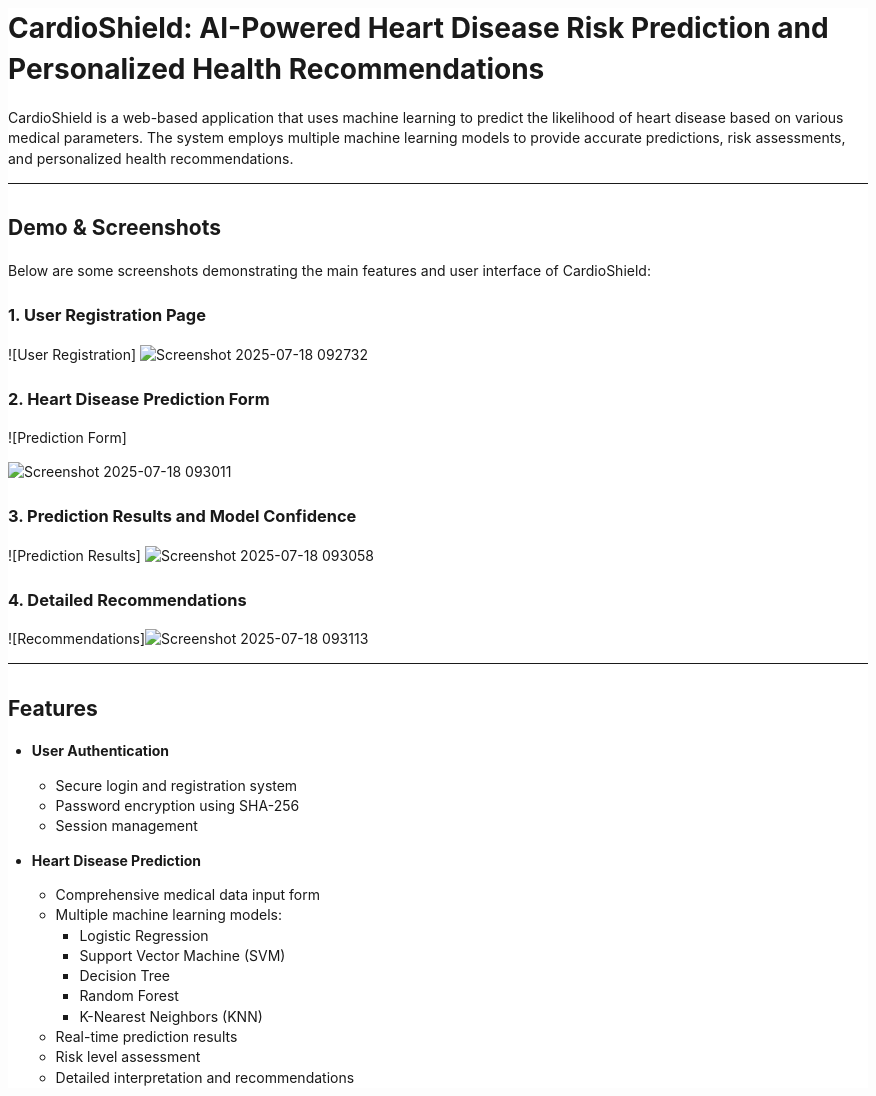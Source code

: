 # CardioShield: AI-Powered Heart Disease Risk Prediction and Personalized Health Recommendations

CardioShield is a web-based application that uses machine learning to predict the likelihood of heart disease based on various medical parameters. The system employs multiple machine learning models to provide accurate predictions, risk assessments, and personalized health recommendations.

---

## Demo & Screenshots

Below are some screenshots demonstrating the main features and user interface of CardioShield:

### 1. User Registration Page
![User Registration]
<img width="1920" height="1080" alt="Screenshot 2025-07-18 092732" src="https://github.com/user-attachments/assets/94b1ae92-cf0c-4ee3-975f-08f5ba7b66e1" />

### 2. Heart Disease Prediction Form
![Prediction Form]

<img width="879" height="879" alt="Screenshot 2025-07-18 093011" src="https://github.com/user-attachments/assets/53b5a028-a73c-4dec-8377-2cc0ec6ea0c9" />

### 3. Prediction Results and Model Confidence
![Prediction Results]
<img width="1171" height="881" alt="Screenshot 2025-07-18 093058" src="https://github.com/user-attachments/assets/7127bb2d-fd26-4094-bcfb-c114b01486c6" />

### 4. Detailed Recommendations
![Recommendations]<img width="1169" height="850" alt="Screenshot 2025-07-18 093113" src="https://github.com/user-attachments/assets/e2b41d64-c761-4151-90f6-c992789427e4" />

---

## Features

- **User Authentication**
  - Secure login and registration system
  - Password encryption using SHA-256
  - Session management

- **Heart Disease Prediction**
  - Comprehensive medical data input form
  - Multiple machine learning models:
    - Logistic Regression
    - Support Vector Machine (SVM)
    - Decision Tree
    - Random Forest
    - K-Nearest Neighbors (KNN)
  - Real-time prediction results
  - Risk level assessment
  - Detailed interpretation and recommendations
